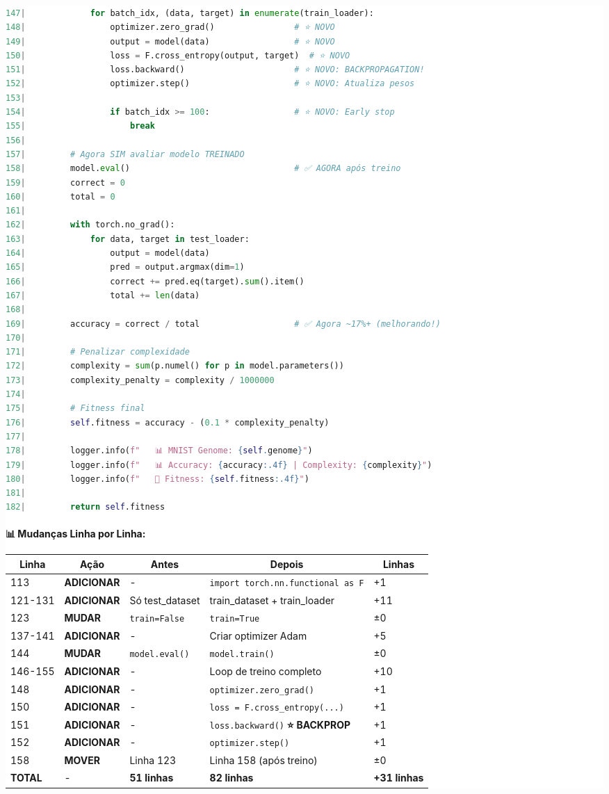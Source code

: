 ```python
147|             for batch_idx, (data, target) in enumerate(train_loader):
148|                 optimizer.zero_grad()                # ⭐ NOVO
149|                 output = model(data)                 # ⭐ NOVO
150|                 loss = F.cross_entropy(output, target)  # ⭐ NOVO
151|                 loss.backward()                      # ⭐ NOVO: BACKPROPAGATION!
152|                 optimizer.step()                     # ⭐ NOVO: Atualiza pesos
153|                 
154|                 if batch_idx >= 100:                 # ⭐ NOVO: Early stop
155|                     break
156|         
157|         # Agora SIM avaliar modelo TREINADO
158|         model.eval()                                 # ✅ AGORA após treino
159|         correct = 0
160|         total = 0
161|         
162|         with torch.no_grad():
163|             for data, target in test_loader:
164|                 output = model(data)
165|                 pred = output.argmax(dim=1)
166|                 correct += pred.eq(target).sum().item()
167|                 total += len(data)
168|         
169|         accuracy = correct / total                   # ✅ Agora ~17%+ (melhorando!)
170|         
171|         # Penalizar complexidade
172|         complexity = sum(p.numel() for p in model.parameters())
173|         complexity_penalty = complexity / 1000000
174|         
175|         # Fitness final
176|         self.fitness = accuracy - (0.1 * complexity_penalty)
177|         
178|         logger.info(f"   📊 MNIST Genome: {self.genome}")
179|         logger.info(f"   📊 Accuracy: {accuracy:.4f} | Complexity: {complexity}")
180|         logger.info(f"   🎯 Fitness: {self.fitness:.4f}")
181|         
182|         return self.fitness
```

#### 📊 Mudanças Linha por Linha:

| Linha | Ação | Antes | Depois | Linhas |
|-------|------|-------|--------|--------|
| 113 | **ADICIONAR** | - | `import torch.nn.functional as F` | +1 |
| 121-131 | **ADICIONAR** | Só test_dataset | train_dataset + train_loader | +11 |
| 123 | **MUDAR** | `train=False` | `train=True` | ±0 |
| 137-141 | **ADICIONAR** | - | Criar optimizer Adam | +5 |
| 144 | **MUDAR** | `model.eval()` | `model.train()` | ±0 |
| 146-155 | **ADICIONAR** | - | Loop de treino completo | +10 |
| 148 | **ADICIONAR** | - | `optimizer.zero_grad()` | +1 |
| 150 | **ADICIONAR** | - | `loss = F.cross_entropy(...)` | +1 |
| 151 | **ADICIONAR** | - | `loss.backward()` **⭐ BACKPROP** | +1 |
| 152 | **ADICIONAR** | - | `optimizer.step()` | +1 |
| 158 | **MOVER** | Linha 123 | Linha 158 (após treino) | ±0 |
| **TOTAL** | - | **51 linhas** | **82 linhas** | **+31 linhas** |
